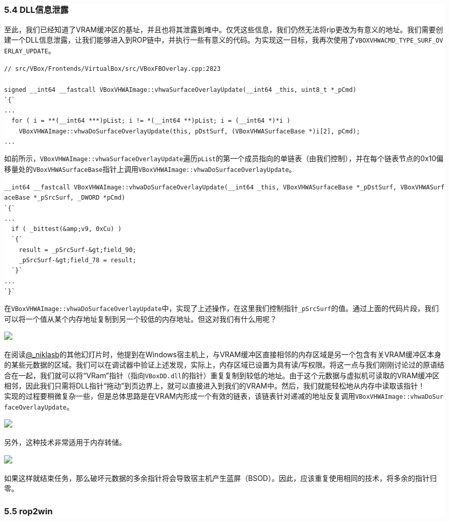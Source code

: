 ### <a class="reference-link" name="5.4%20DLL%E4%BF%A1%E6%81%AF%E6%B3%84%E9%9C%B2"></a>5.4 DLL信息泄露

至此，我们已经知道了VRAM缓冲区的基址，并且也将其泄露到堆中。仅凭这些信息，我们仍然无法将rip更改为有意义的地址。我们需要创建一个DLL信息泄露，让我们能够进入到ROP链中，并执行一些有意义的代码。为实现这一目标，我再次使用了`VBOXVHWACMD_TYPE_SURF_OVERLAY_UPDATE`。

```
// src/VBox/Frontends/VirtualBox/src/VBoxFBOverlay.cpp:2823

signed __int64 __fastcall VBoxVHWAImage::vhwaSurfaceOverlayUpdate(__int64 _this, uint8_t *_pCmd)
`{`
...
  for ( i = **(__int64 ***)pList; i != *(__int64 **)pList; i = (__int64 *)*i )
    VBoxVHWAImage::vhwaDoSurfaceOverlayUpdate(this, pDstSurf, (VBoxVHWASurfaceBase *)i[2], pCmd);
...
```

如前所示，`VBoxVHWAImage::vhwaSurfaceOverlayUpdate`遍历`pList`的第一个成员指向的单链表（由我们控制），并在每个链表节点的0x10偏移量处的`VBoxVHWASurfaceBase`指针上调用`VBoxVHWAImage::vhwaDoSurfaceOverlayUpdate`。

```
__int64 __fastcall VBoxVHWAImage::vhwaDoSurfaceOverlayUpdate(__int64 _this, VBoxVHWASurfaceBase *_pDstSurf, VBoxVHWASurfaceBase *_pSrcSurf, _DWORD *pCmd)
`{`
...
  if ( _bittest(&amp;v9, 0xCu) )
  `{`
    result = _pSrcSurf-&gt;field_90;
    _pSrcSurf-&gt;field_78 = result;
  `}`
...
`}`
```

在`VBoxVHWAImage::vhwaDoSurfaceOverlayUpdate`中，实现了上述操作，在这里我们控制指针`_pSrcSurf`的值。通过上面的代码片段，我们可以将一个值从某个内存地址复制到另一个较低的内存地址。但这对我们有什么用呢？

[![](https://p4.ssl.qhimg.com/t01243860d5e5621e24.png)](https://p4.ssl.qhimg.com/t01243860d5e5621e24.png)

在阅读[@_niklasb](https://github.com/_niklasb)的其他幻灯片时，他提到在Windows宿主机上，与VRAM缓冲区直接相邻的内存区域是另一个包含有关VRAM缓冲区本身的某些元数据的区域。我们可以在调试器中验证上述发现，实际上，内存区域已设置为具有读/写权限。将这一点与我们刚刚讨论过的原语结合在一起，我们就可以将“VRam”指针（指向`VBoxDD.dll`的指针）重复复制到较低的地址。由于这个元数据与虚拟机可读取的VRAM缓冲区相邻，因此我们只需将DLL指针“拖动”到页边界上，就可以直接进入到我们的VRAM中。然后，我们就能轻松地从内存中读取该指针！<br>
实现的过程要稍微复杂一些，但是总体思路是在VRAM内形成一个有效的链表，该链表针对递减的地址反复调用`VBoxVHWAImage::vhwaDoSurfaceOverlayUpdate`。

[![](https://p1.ssl.qhimg.com/t019cd949c16e0ff463.png)](https://p1.ssl.qhimg.com/t019cd949c16e0ff463.png)

另外，这种技术非常适用于内存转储。

[![](https://p4.ssl.qhimg.com/t015944abe3cc125cad.gif)](https://p4.ssl.qhimg.com/t015944abe3cc125cad.gif)

如果这样就结束任务，那么破坏元数据的多余指针将会导致宿主机产生蓝屏（BSOD）。因此，应该重复使用相同的技术，将多余的指针归零。

### <a class="reference-link" name="5.5%20rop2win"></a>5.5 rop2win
